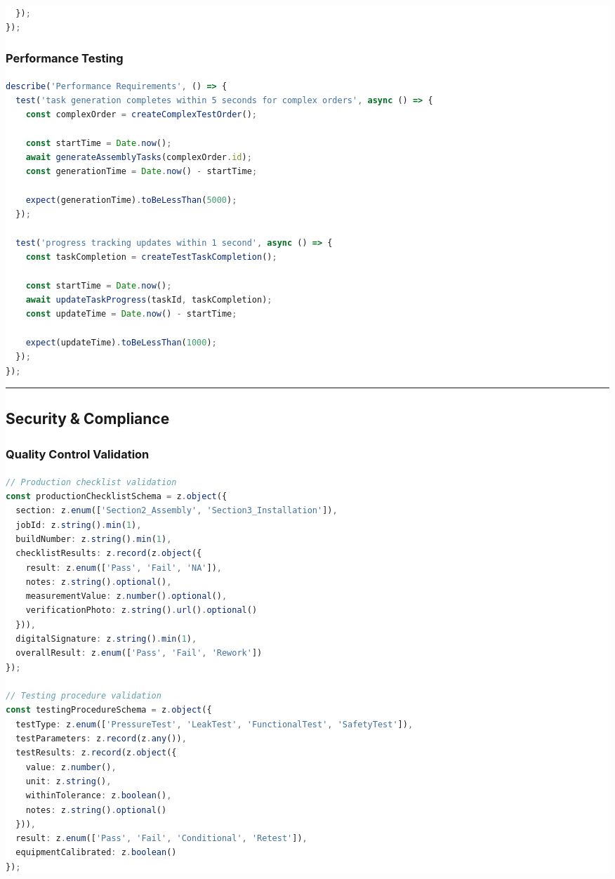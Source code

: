 ```typescript
  });
});
```

### Performance Testing
```typescript
describe('Performance Requirements', () => {
  test('task generation completes within 5 seconds for complex orders', async () => {
    const complexOrder = createComplexTestOrder();
    
    const startTime = Date.now();
    await generateAssemblyTasks(complexOrder.id);
    const generationTime = Date.now() - startTime;
    
    expect(generationTime).toBeLessThan(5000);
  });
  
  test('progress tracking updates within 1 second', async () => {
    const taskCompletion = createTestTaskCompletion();
    
    const startTime = Date.now();
    await updateTaskProgress(taskId, taskCompletion);
    const updateTime = Date.now() - startTime;
    
    expect(updateTime).toBeLessThan(1000);
  });
});
```

---

## Security & Compliance

### Quality Control Validation
```typescript
// Production checklist validation
const productionChecklistSchema = z.object({
  section: z.enum(['Section2_Assembly', 'Section3_Installation']),
  jobId: z.string().min(1),
  buildNumber: z.string().min(1),
  checklistResults: z.record(z.object({
    result: z.enum(['Pass', 'Fail', 'NA']),
    notes: z.string().optional(),
    measurementValue: z.number().optional(),
    verificationPhoto: z.string().url().optional()
  })),
  digitalSignature: z.string().min(1),
  overallResult: z.enum(['Pass', 'Fail', 'Rework'])
});

// Testing procedure validation
const testingProcedureSchema = z.object({
  testType: z.enum(['PressureTest', 'LeakTest', 'FunctionalTest', 'SafetyTest']),
  testParameters: z.record(z.any()),
  testResults: z.record(z.object({
    value: z.number(),
    unit: z.string(),
    withinTolerance: z.boolean(),
    notes: z.string().optional()
  })),
  result: z.enum(['Pass', 'Fail', 'Conditional', 'Retest']),
  equipmentCalibrated: z.boolean()
});
```